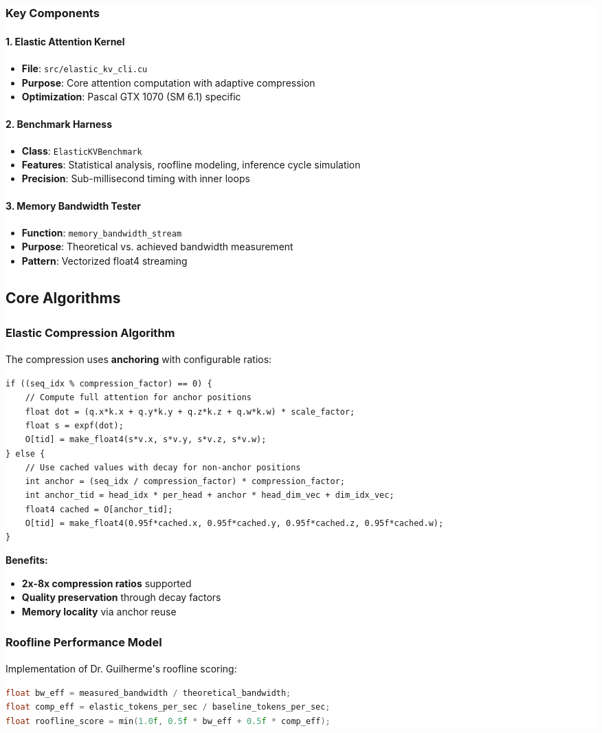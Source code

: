 ### Key Components

#### 1. Elastic Attention Kernel

- **File**: `src/elastic_kv_cli.cu`
- **Purpose**: Core attention computation with adaptive compression
- **Optimization**: Pascal GTX 1070 (SM 6.1) specific

#### 2. Benchmark Harness

- **Class**: `ElasticKVBenchmark`
- **Features**: Statistical analysis, roofline modeling, inference cycle simulation
- **Precision**: Sub-millisecond timing with inner loops

#### 3. Memory Bandwidth Tester

- **Function**: `memory_bandwidth_stream`
- **Purpose**: Theoretical vs. achieved bandwidth measurement
- **Pattern**: Vectorized float4 streaming

## Core Algorithms

### Elastic Compression Algorithm

The compression uses **anchoring** with configurable ratios:

```cuda
if ((seq_idx % compression_factor) == 0) {
    // Compute full attention for anchor positions
    float dot = (q.x*k.x + q.y*k.y + q.z*k.z + q.w*k.w) * scale_factor;
    float s = expf(dot);
    O[tid] = make_float4(s*v.x, s*v.y, s*v.z, s*v.w);
} else {
    // Use cached values with decay for non-anchor positions
    int anchor = (seq_idx / compression_factor) * compression_factor;
    int anchor_tid = head_idx * per_head + anchor * head_dim_vec + dim_idx_vec;
    float4 cached = O[anchor_tid];
    O[tid] = make_float4(0.95f*cached.x, 0.95f*cached.y, 0.95f*cached.z, 0.95f*cached.w);
}
```

**Benefits:**

- **2x-8x compression ratios** supported
- **Quality preservation** through decay factors
- **Memory locality** via anchor reuse

### Roofline Performance Model

Implementation of Dr. Guilherme's roofline scoring:

```cpp
float bw_eff = measured_bandwidth / theoretical_bandwidth;
float comp_eff = elastic_tokens_per_sec / baseline_tokens_per_sec;
float roofline_score = min(1.0f, 0.5f * bw_eff + 0.5f * comp_eff);
```
